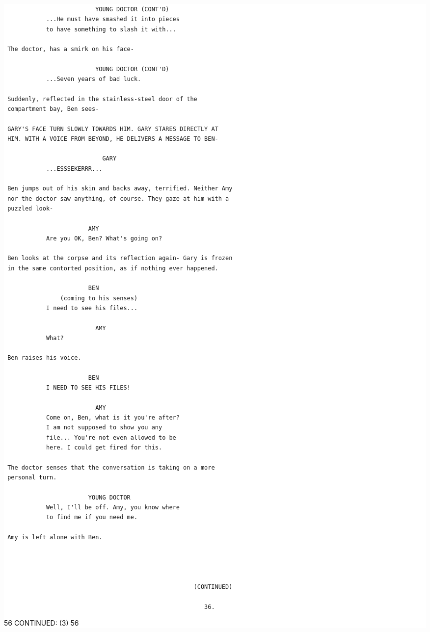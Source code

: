                               YOUNG DOCTOR (CONT'D)
                ...He must have smashed it into pieces
                to have something to slash it with...                    

     The doctor, has a smirk on his face-

                              YOUNG DOCTOR (CONT'D)
                ...Seven years of bad luck.

     Suddenly, reflected in the stainless-steel door of the
     compartment bay, Ben sees-

     GARY'S FACE TURN SLOWLY TOWARDS HIM. GARY STARES DIRECTLY AT
     HIM. WITH A VOICE FROM BEYOND, HE DELIVERS A MESSAGE TO BEN-

                                GARY
                ...ESSSEKERRR...

     Ben jumps out of his skin and backs away, terrified. Neither Amy
     nor the doctor saw anything, of course. They gaze at him with a
     puzzled look-

                            AMY
                Are you OK, Ben? What's going on?

     Ben looks at the corpse and its reflection again- Gary is frozen
     in the same contorted position, as if nothing ever happened.

                            BEN
                    (coming to his senses)
                I need to see his files...

                              AMY
                What?

     Ben raises his voice.

                            BEN
                I NEED TO SEE HIS FILES!

                              AMY
                Come on, Ben, what is it you're after?
                I am not supposed to show you any
                file... You're not even allowed to be
                here. I could get fired for this.                        

     The doctor senses that the conversation is taking on a more
     personal turn.

                            YOUNG DOCTOR
                Well, I'll be off. Amy, you know where
                to find me if you need me.

     Amy is left alone with Ben.




                                                          (CONTINUED)

                                                             36.
56   CONTINUED: (3)                                                56
